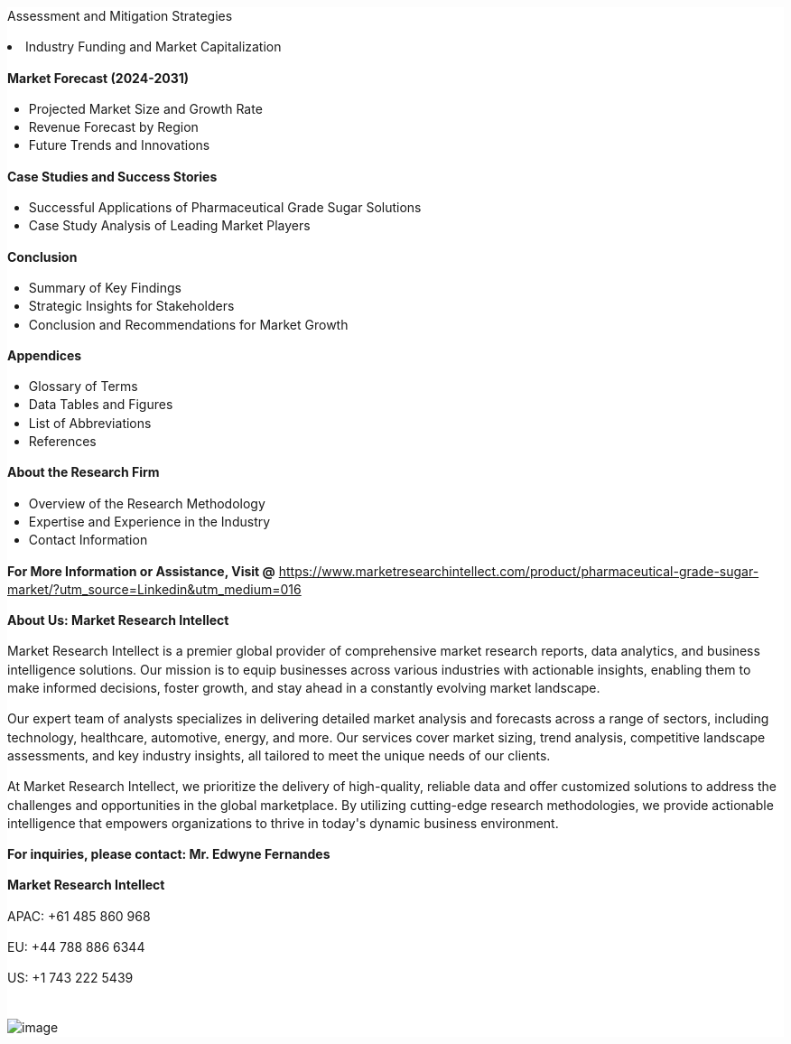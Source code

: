 Assessment and Mitigation Strategies</li><li>Industry Funding and Market Capitalization</li></ul><p><strong>Market Forecast (2024-2031)</strong></p><ul><li>Projected Market Size and Growth Rate</li><li>Revenue Forecast by Region</li><li>Future Trends and Innovations</li></ul><p><strong>Case Studies and Success Stories</strong></p><ul><li>Successful Applications of Pharmaceutical Grade Sugar Solutions</li><li>Case Study Analysis of Leading Market Players</li></ul><p><strong>Conclusion</strong></p><ul><li>Summary of Key Findings</li><li>Strategic Insights for Stakeholders</li><li>Conclusion and Recommendations for Market Growth</li></ul><p><strong>Appendices</strong></p><ul><li>Glossary of Terms</li><li>Data Tables and Figures</li><li>List of Abbreviations</li><li>References</li></ul><p><strong>About the Research Firm</strong></p><ul><li>Overview of the Research Methodology</li><li>Expertise and Experience in the Industry</li><li>Contact Information</li></ul></div><div class="article-main__content" data-test-id="publishing-text-block"><p><span class="font-[700]"><strong>For More Information or Assistance, Visit @</strong>&nbsp;<a href="https://www.marketresearchintellect.com/product/pharmaceutical-grade-sugar-market/?utm_source=Linkedin&utm_medium=016">https://www.marketresearchintellect.com/product/pharmaceutical-grade-sugar-market/?utm_source=Linkedin&utm_medium=016</a></span></p><p><strong>About Us: Market Research Intellect</strong></p><p>Market Research Intellect is a premier global provider of comprehensive market research reports, data analytics, and business intelligence solutions. Our mission is to equip businesses across various industries with actionable insights, enabling them to make informed decisions, foster growth, and stay ahead in a constantly evolving market landscape.</p><p>Our expert team of analysts specializes in delivering detailed market analysis and forecasts across a range of sectors, including technology, healthcare, automotive, energy, and more. Our services cover market sizing, trend analysis, competitive landscape assessments, and key industry insights, all tailored to meet the unique needs of our clients.</p><p>At Market Research Intellect, we prioritize the delivery of high-quality, reliable data and offer customized solutions to address the challenges and opportunities in the global marketplace. By utilizing cutting-edge research methodologies, we provide actionable intelligence that empowers organizations to thrive in today's dynamic business environment.</p><p><strong>For inquiries, please contact: Mr. Edwyne Fernandes</strong></p><p><strong>Market Research Intellect</strong></p><p>APAC: +61 485 860 968</p><p>EU: +44 788 886 6344</p><p>US: +1 743 222 5439</p></div><div class="article-main__content" data-test-id="publishing-text-block">&nbsp;</div>
![image](https://github.com/user-attachments/assets/464f8728-e2f9-4a27-b107-d1c048b704eb)
